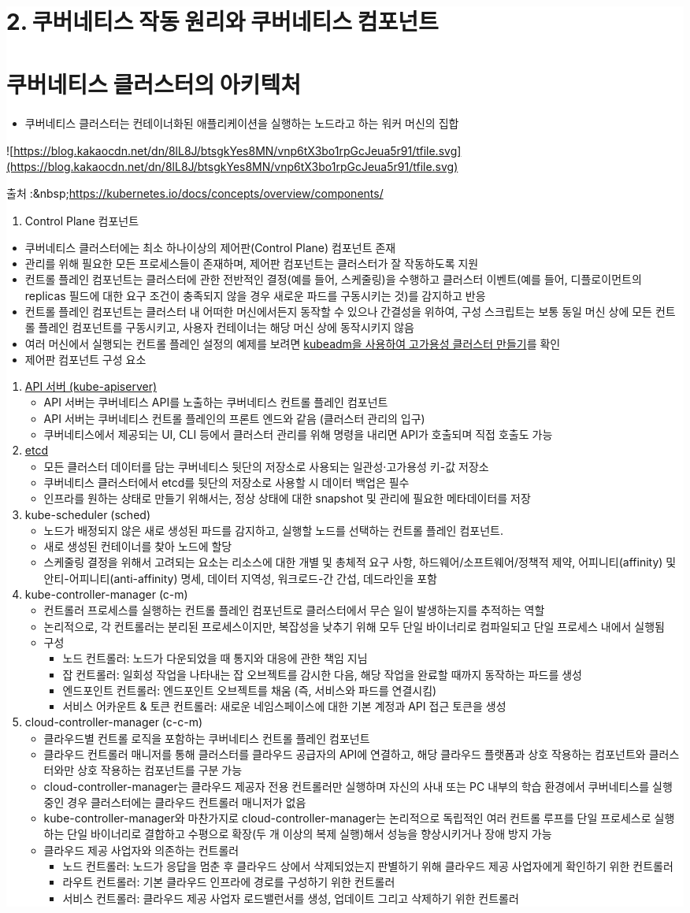 # 2. 쿠버네티스 작동 원리와 쿠버네티스 컴포넌트

# 쿠버네티스 클러스터의 아키텍처

- 쿠버네티스 클러스터는 컨테이너화된 애플리케이션을 실행하는 노드라고 하는 워커 머신의 집합

![https://blog.kakaocdn.net/dn/8lL8J/btsgkYes8MN/vnp6tX3bo1rpGcJeua5r91/tfile.svg](https://blog.kakaocdn.net/dn/8lL8J/btsgkYes8MN/vnp6tX3bo1rpGcJeua5r91/tfile.svg)

출처 :&amp;nbsp;https://kubernetes.io/docs/concepts/overview/components/

1. Control Plane 컴포넌트

- 쿠버네티스 클러스터에는 최소 하나이상의 제어판(Control Plane) 컴포넌트 존재
- 관리를 위해 필요한 모든 프로세스들이 존재하며, 제어판 컴포넌트는 클러스터가 잘 작동하도록 지원
- 컨트롤 플레인 컴포넌트는 클러스터에 관한 전반적인 결정(예를 들어, 스케줄링)을 수행하고 클러스터 이벤트(예를 들어, 디플로이먼트의 replicas 필드에 대한 요구 조건이 충족되지 않을 경우 새로운 파드를 구동시키는 것)를 감지하고 반응
- 컨트롤 플레인 컴포넌트는 클러스터 내 어떠한 머신에서든지 동작할 수 있으나 간결성을 위하여, 구성 스크립트는 보통 동일 머신 상에 모든 컨트롤 플레인 컴포넌트를 구동시키고, 사용자 컨테이너는 해당 머신 상에 동작시키지 않음
- 여러 머신에서 실행되는 컨트롤 플레인 설정의 예제를 보려면 [kubeadm을 사용하여 고가용성 클러스터 만들기](https://kubernetes.io/docs/setup/production-environment/tools/kubeadm/high-availability/)를 확인
- 제어판 컴포넌트 구성 요소
1. [API 서버 (kube-apiserver)](https://kubernetes.io/docs/reference/command-line-tools-reference/kube-apiserver/)
    - API 서버는 쿠버네티스 API를 노출하는 쿠버네티스 컨트롤 플레인 컴포넌트
    - API 서버는 쿠버네티스 컨트롤 플레인의 프론트 엔드와 같음 (클러스터 관리의 입구)
    - 쿠버네티스에서 제공되는 UI, CLI 등에서 클러스터 관리를 위해 명령을 내리면 API가 호출되며 직접 호출도 가능
2. [etcd](https://etcd.io/docs/)
    - 모든 클러스터 데이터를 담는 쿠버네티스 뒷단의 저장소로 사용되는 일관성·고가용성 키-값 저장소
    - 쿠버네티스 클러스터에서 etcd를 뒷단의 저장소로 사용할 시 데이터 백업은 필수
    - 인프라를 원하는 상태로 만들기 위해서는, 정상 상태에 대한 snapshot 및 관리에 필요한 메타데이터를 저장
3. kube-scheduler (sched)
    - 노드가 배정되지 않은 새로 생성된 파드를 감지하고, 실행할 노드를 선택하는 컨트롤 플레인 컴포넌트.
    - 새로 생성된 컨테이너를 찾아 노드에 할당
    - 스케줄링 결정을 위해서 고려되는 요소는 리소스에 대한 개별 및 총체적 요구 사항, 하드웨어/소프트웨어/정책적 제약, 어피니티(affinity) 및 안티-어피니티(anti-affinity) 명세, 데이터 지역성, 워크로드-간 간섭, 데드라인을 포함
4. kube-controller-manager (c-m)
    - 컨트롤러 프로세스를 실행하는 컨트롤 플레인 컴포넌트로 클러스터에서 무슨 일이 발생하는지를 추적하는 역할
    - 논리적으로, 각 컨트롤러는 분리된 프로세스이지만, 복잡성을 낮추기 위해 모두 단일 바이너리로 컴파일되고 단일 프로세스 내에서 실행됨
    - 구성
        - 노드 컨트롤러: 노드가 다운되었을 때 통지와 대응에 관한 책임 지님
        - 잡 컨트롤러: 일회성 작업을 나타내는 잡 오브젝트를 감시한 다음, 해당 작업을 완료할 때까지 동작하는 파드를 생성
        - 엔드포인트 컨트롤러: 엔드포인트 오브젝트를 채움 (즉, 서비스와 파드를 연결시킴)
        - 서비스 어카운트 & 토큰 컨트롤러: 새로운 네임스페이스에 대한 기본 계정과 API 접근 토큰을 생성
5. cloud-controller-manager (c-c-m)
    - 클라우드별 컨트롤 로직을 포함하는 쿠버네티스 컨트롤 플레인 컴포넌트
    - 클라우드 컨트롤러 매니저를 통해 클러스터를 클라우드 공급자의 API에 연결하고, 해당 클라우드 플랫폼과 상호 작용하는 컴포넌트와 클러스터와만 상호 작용하는 컴포넌트를 구분 가능
    - cloud-controller-manager는 클라우드 제공자 전용 컨트롤러만 실행하며 자신의 사내 또는 PC 내부의 학습 환경에서 쿠버네티스를 실행 중인 경우 클러스터에는 클라우드 컨트롤러 매니저가 없음
    - kube-controller-manager와 마찬가지로 cloud-controller-manager는 논리적으로 독립적인 여러 컨트롤 루프를 단일 프로세스로 실행하는 단일 바이너리로 결합하고 수평으로 확장(두 개 이상의 복제 실행)해서 성능을 향상시키거나 장애 방지 가능
    - 클라우드 제공 사업자와 의존하는 컨트롤러
        - 노드 컨트롤러: 노드가 응답을 멈춘 후 클라우드 상에서 삭제되었는지 판별하기 위해 클라우드 제공 사업자에게 확인하기 위한 컨트롤러
        - 라우트 컨트롤러: 기본 클라우드 인프라에 경로를 구성하기 위한 컨트롤러
        - 서비스 컨트롤러: 클라우드 제공 사업자 로드밸런서를 생성, 업데이트 그리고 삭제하기 위한 컨트롤러
